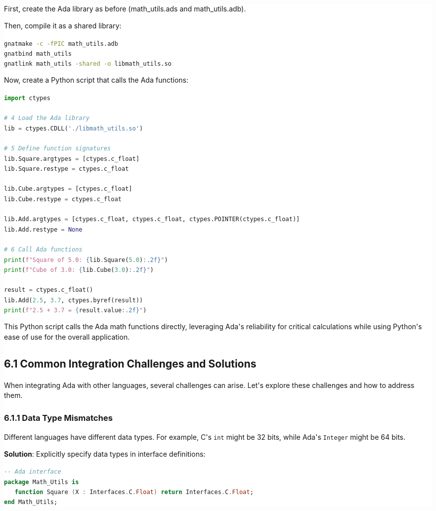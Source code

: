 First, create the Ada library as before (math_utils.ads and math_utils.adb).

Then, compile it as a shared library:
```bash
gnatmake -c -fPIC math_utils.adb
gnatbind math_utils
gnatlink math_utils -shared -o libmath_utils.so
```

Now, create a Python script that calls the Ada functions:

```python
import ctypes

# 4 Load the Ada library
lib = ctypes.CDLL('./libmath_utils.so')

# 5 Define function signatures
lib.Square.argtypes = [ctypes.c_float]
lib.Square.restype = ctypes.c_float

lib.Cube.argtypes = [ctypes.c_float]
lib.Cube.restype = ctypes.c_float

lib.Add.argtypes = [ctypes.c_float, ctypes.c_float, ctypes.POINTER(ctypes.c_float)]
lib.Add.restype = None

# 6 Call Ada functions
print(f"Square of 5.0: {lib.Square(5.0):.2f}")
print(f"Cube of 3.0: {lib.Cube(3.0):.2f}")

result = ctypes.c_float()
lib.Add(2.5, 3.7, ctypes.byref(result))
print(f"2.5 + 3.7 = {result.value:.2f}")
```

This Python script calls the Ada math functions directly, leveraging Ada's reliability for critical calculations while using Python's ease of use for the overall application.

## 6.1 Common Integration Challenges and Solutions

When integrating Ada with other languages, several challenges can arise. Let's explore these challenges and how to address them.

### 6.1.1 Data Type Mismatches

Different languages have different data types. For example, C's `int` might be 32 bits, while Ada's `Integer` might be 64 bits.

**Solution**: Explicitly specify data types in interface definitions:

```ada
-- Ada interface
package Math_Utils is
   function Square (X : Interfaces.C.Float) return Interfaces.C.Float;
end Math_Utils;
```
